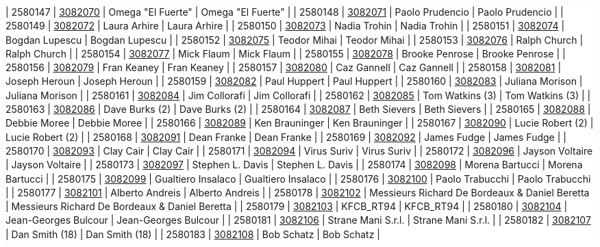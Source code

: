 | 2580147 | [3082070](https://www.discogs.com/artist/3082070) | Omega "El Fuerte" | Omega "El Fuerte" |
| 2580148 | [3082071](https://www.discogs.com/artist/3082071) | Paolo Prudencio | Paolo Prudencio |
| 2580149 | [3082072](https://www.discogs.com/artist/3082072) | Laura Arhire | Laura Arhire |
| 2580150 | [3082073](https://www.discogs.com/artist/3082073) | Nadia Trohin | Nadia Trohin |
| 2580151 | [3082074](https://www.discogs.com/artist/3082074) | Bogdan Lupescu | Bogdan Lupescu |
| 2580152 | [3082075](https://www.discogs.com/artist/3082075) | Teodor Mihai | Teodor Mihai |
| 2580153 | [3082076](https://www.discogs.com/artist/3082076) | Ralph Church | Ralph Church |
| 2580154 | [3082077](https://www.discogs.com/artist/3082077) | Mick Flaum | Mick Flaum |
| 2580155 | [3082078](https://www.discogs.com/artist/3082078) | Brooke Penrose | Brooke Penrose |
| 2580156 | [3082079](https://www.discogs.com/artist/3082079) | Fran Keaney | Fran Keaney |
| 2580157 | [3082080](https://www.discogs.com/artist/3082080) | Caz Gannell | Caz Gannell |
| 2580158 | [3082081](https://www.discogs.com/artist/3082081) | Joseph Heroun | Joseph Heroun |
| 2580159 | [3082082](https://www.discogs.com/artist/3082082) | Paul Huppert | Paul Huppert |
| 2580160 | [3082083](https://www.discogs.com/artist/3082083) | Juliana Morison | Juliana Morison |
| 2580161 | [3082084](https://www.discogs.com/artist/3082084) | Jim Collorafi | Jim Collorafi |
| 2580162 | [3082085](https://www.discogs.com/artist/3082085) | Tom Watkins (3) | Tom Watkins (3) |
| 2580163 | [3082086](https://www.discogs.com/artist/3082086) | Dave Burks (2) | Dave Burks (2) |
| 2580164 | [3082087](https://www.discogs.com/artist/3082087) | Beth Sievers | Beth Sievers |
| 2580165 | [3082088](https://www.discogs.com/artist/3082088) | Debbie Moree | Debbie Moree |
| 2580166 | [3082089](https://www.discogs.com/artist/3082089) | Ken Brauninger | Ken Brauninger |
| 2580167 | [3082090](https://www.discogs.com/artist/3082090) | Lucie Robert (2) | Lucie Robert (2) |
| 2580168 | [3082091](https://www.discogs.com/artist/3082091) | Dean Franke | Dean Franke |
| 2580169 | [3082092](https://www.discogs.com/artist/3082092) | James Fudge | James Fudge |
| 2580170 | [3082093](https://www.discogs.com/artist/3082093) | Clay Cair | Clay Cair |
| 2580171 | [3082094](https://www.discogs.com/artist/3082094) | Virus Suriv | Virus Suriv |
| 2580172 | [3082096](https://www.discogs.com/artist/3082096) | Jayson Voltaire | Jayson Voltaire |
| 2580173 | [3082097](https://www.discogs.com/artist/3082097) | Stephen L. Davis | Stephen L. Davis |
| 2580174 | [3082098](https://www.discogs.com/artist/3082098) | Morena Bartucci | Morena Bartucci |
| 2580175 | [3082099](https://www.discogs.com/artist/3082099) | Gualtiero Insalaco | Gualtiero Insalaco |
| 2580176 | [3082100](https://www.discogs.com/artist/3082100) | Paolo Trabucchi | Paolo Trabucchi |
| 2580177 | [3082101](https://www.discogs.com/artist/3082101) | Alberto Andreis | Alberto Andreis |
| 2580178 | [3082102](https://www.discogs.com/artist/3082102) | Messieurs Richard De Bordeaux & Daniel Beretta | Messieurs Richard De Bordeaux & Daniel Beretta |
| 2580179 | [3082103](https://www.discogs.com/artist/3082103) | KFCB_RT94 | KFCB_RT94 |
| 2580180 | [3082104](https://www.discogs.com/artist/3082104) | Jean-Georges Bulcour | Jean-Georges Bulcour |
| 2580181 | [3082106](https://www.discogs.com/artist/3082106) | Strane Mani S.r.l. | Strane Mani S.r.l. |
| 2580182 | [3082107](https://www.discogs.com/artist/3082107) | Dan Smith (18) | Dan Smith (18) |
| 2580183 | [3082108](https://www.discogs.com/artist/3082108) | Bob Schatz | Bob Schatz |
